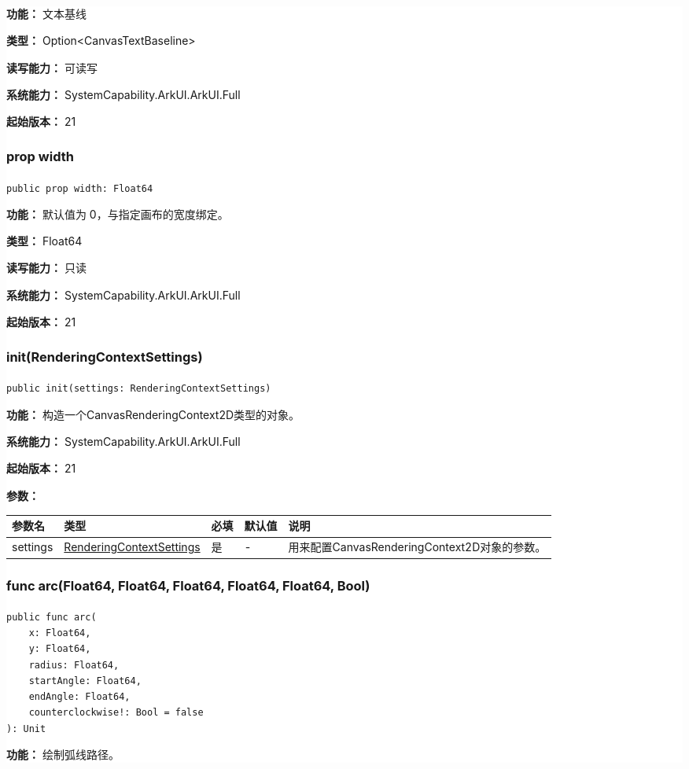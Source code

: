 **功能：** 文本基线

**类型：** Option\<CanvasTextBaseline>

**读写能力：** 可读写

**系统能力：** SystemCapability.ArkUI.ArkUI.Full

**起始版本：** 21

### prop width

```cangjie
public prop width: Float64
```

**功能：** 默认值为 0，与指定画布的宽度绑定。

**类型：** Float64

**读写能力：** 只读

**系统能力：** SystemCapability.ArkUI.ArkUI.Full

**起始版本：** 21

### init(RenderingContextSettings)

```cangjie
public init(settings: RenderingContextSettings)
```

**功能：** 构造一个CanvasRenderingContext2D类型的对象。

**系统能力：** SystemCapability.ArkUI.ArkUI.Full

**起始版本：** 21

**参数：**

|参数名|类型|必填|默认值|说明|
|:---|:---|:---|:---|:---|
|settings|[RenderingContextSettings](./cj-canvas-drawing-canvas.md#class-renderingcontextsettings)|是|-|用来配置CanvasRenderingContext2D对象的参数。|

### func arc(Float64, Float64, Float64, Float64, Float64, Bool)

```cangjie
public func arc(
    x: Float64,
    y: Float64,
    radius: Float64,
    startAngle: Float64,
    endAngle: Float64,
    counterclockwise!: Bool = false
): Unit
```

**功能：** 绘制弧线路径。

